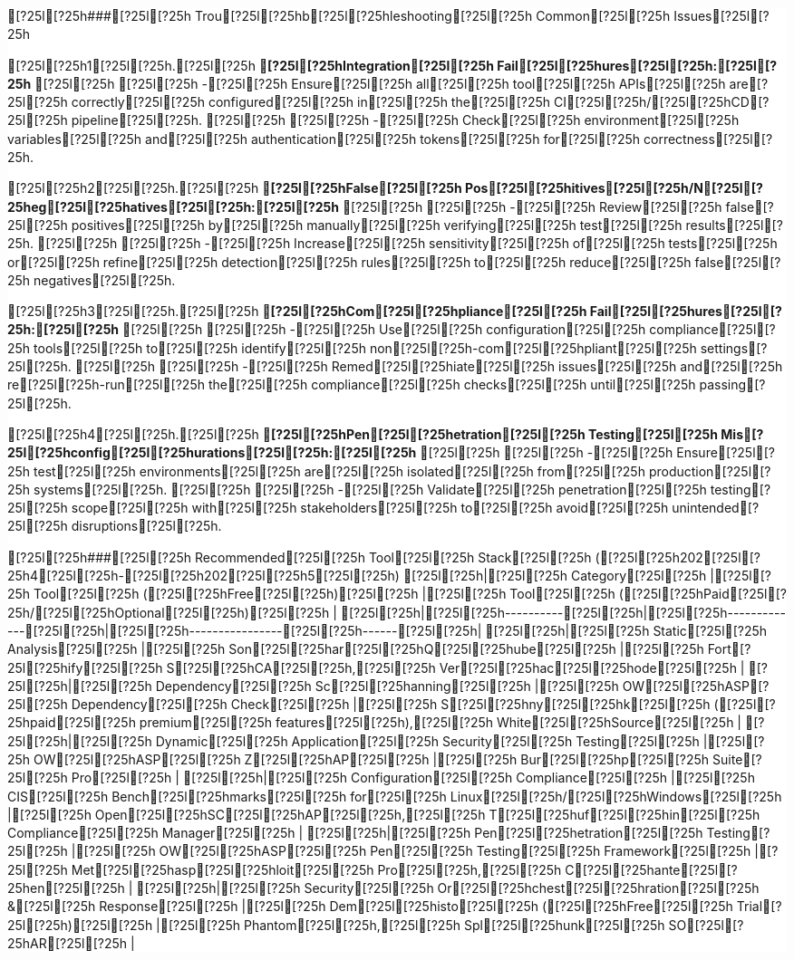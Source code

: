 [?25l[?25h###[?25l[?25h Trou[?25l[?25hb[?25l[?25hleshooting[?25l[?25h Common[?25l[?25h Issues[?25l[?25h

[?25l[?25h1[?25l[?25h.[?25l[?25h **[?25l[?25hIntegration[?25l[?25h Fail[?25l[?25hures[?25l[?25h:[?25l[?25h**
[?25l[?25h  [?25l[?25h -[?25l[?25h Ensure[?25l[?25h all[?25l[?25h tool[?25l[?25h APIs[?25l[?25h are[?25l[?25h correctly[?25l[?25h configured[?25l[?25h in[?25l[?25h the[?25l[?25h CI[?25l[?25h/[?25l[?25hCD[?25l[?25h pipeline[?25l[?25h.
[?25l[?25h  [?25l[?25h -[?25l[?25h Check[?25l[?25h environment[?25l[?25h variables[?25l[?25h and[?25l[?25h authentication[?25l[?25h tokens[?25l[?25h for[?25l[?25h correctness[?25l[?25h.

[?25l[?25h2[?25l[?25h.[?25l[?25h **[?25l[?25hFalse[?25l[?25h Pos[?25l[?25hitives[?25l[?25h/N[?25l[?25heg[?25l[?25hatives[?25l[?25h:[?25l[?25h**
[?25l[?25h  [?25l[?25h -[?25l[?25h Review[?25l[?25h false[?25l[?25h positives[?25l[?25h by[?25l[?25h manually[?25l[?25h verifying[?25l[?25h test[?25l[?25h results[?25l[?25h.
[?25l[?25h  [?25l[?25h -[?25l[?25h Increase[?25l[?25h sensitivity[?25l[?25h of[?25l[?25h tests[?25l[?25h or[?25l[?25h refine[?25l[?25h detection[?25l[?25h rules[?25l[?25h to[?25l[?25h reduce[?25l[?25h false[?25l[?25h negatives[?25l[?25h.

[?25l[?25h3[?25l[?25h.[?25l[?25h **[?25l[?25hCom[?25l[?25hpliance[?25l[?25h Fail[?25l[?25hures[?25l[?25h:[?25l[?25h**
[?25l[?25h  [?25l[?25h -[?25l[?25h Use[?25l[?25h configuration[?25l[?25h compliance[?25l[?25h tools[?25l[?25h to[?25l[?25h identify[?25l[?25h non[?25l[?25h-com[?25l[?25hpliant[?25l[?25h settings[?25l[?25h.
[?25l[?25h  [?25l[?25h -[?25l[?25h Remed[?25l[?25hiate[?25l[?25h issues[?25l[?25h and[?25l[?25h re[?25l[?25h-run[?25l[?25h the[?25l[?25h compliance[?25l[?25h checks[?25l[?25h until[?25l[?25h passing[?25l[?25h.

[?25l[?25h4[?25l[?25h.[?25l[?25h **[?25l[?25hPen[?25l[?25hetration[?25l[?25h Testing[?25l[?25h Mis[?25l[?25hconfig[?25l[?25hurations[?25l[?25h:[?25l[?25h**
[?25l[?25h  [?25l[?25h -[?25l[?25h Ensure[?25l[?25h test[?25l[?25h environments[?25l[?25h are[?25l[?25h isolated[?25l[?25h from[?25l[?25h production[?25l[?25h systems[?25l[?25h.
[?25l[?25h  [?25l[?25h -[?25l[?25h Validate[?25l[?25h penetration[?25l[?25h testing[?25l[?25h scope[?25l[?25h with[?25l[?25h stakeholders[?25l[?25h to[?25l[?25h avoid[?25l[?25h unintended[?25l[?25h disruptions[?25l[?25h.

[?25l[?25h###[?25l[?25h Recommended[?25l[?25h Tool[?25l[?25h Stack[?25l[?25h ([?25l[?25h202[?25l[?25h4[?25l[?25h-[?25l[?25h202[?25l[?25h5[?25l[?25h)
[?25l[?25h|[?25l[?25h Category[?25l[?25h |[?25l[?25h Tool[?25l[?25h ([?25l[?25hFree[?25l[?25h)[?25l[?25h |[?25l[?25h Tool[?25l[?25h ([?25l[?25hPaid[?25l[?25h/[?25l[?25hOptional[?25l[?25h)[?25l[?25h |
[?25l[?25h|[?25l[?25h----------[?25l[?25h|[?25l[?25h-------------[?25l[?25h|[?25l[?25h----------------[?25l[?25h------[?25l[?25h|
[?25l[?25h|[?25l[?25h Static[?25l[?25h Analysis[?25l[?25h |[?25l[?25h Son[?25l[?25har[?25l[?25hQ[?25l[?25hube[?25l[?25h |[?25l[?25h Fort[?25l[?25hify[?25l[?25h S[?25l[?25hCA[?25l[?25h,[?25l[?25h Ver[?25l[?25hac[?25l[?25hode[?25l[?25h |
[?25l[?25h|[?25l[?25h Dependency[?25l[?25h Sc[?25l[?25hanning[?25l[?25h |[?25l[?25h OW[?25l[?25hASP[?25l[?25h Dependency[?25l[?25h Check[?25l[?25h |[?25l[?25h S[?25l[?25hny[?25l[?25hk[?25l[?25h ([?25l[?25hpaid[?25l[?25h premium[?25l[?25h features[?25l[?25h),[?25l[?25h White[?25l[?25hSource[?25l[?25h |
[?25l[?25h|[?25l[?25h Dynamic[?25l[?25h Application[?25l[?25h Security[?25l[?25h Testing[?25l[?25h |[?25l[?25h OW[?25l[?25hASP[?25l[?25h Z[?25l[?25hAP[?25l[?25h |[?25l[?25h Bur[?25l[?25hp[?25l[?25h Suite[?25l[?25h Pro[?25l[?25h |
[?25l[?25h|[?25l[?25h Configuration[?25l[?25h Compliance[?25l[?25h |[?25l[?25h CIS[?25l[?25h Bench[?25l[?25hmarks[?25l[?25h for[?25l[?25h Linux[?25l[?25h/[?25l[?25hWindows[?25l[?25h |[?25l[?25h Open[?25l[?25hSC[?25l[?25hAP[?25l[?25h,[?25l[?25h T[?25l[?25huf[?25l[?25hin[?25l[?25h Compliance[?25l[?25h Manager[?25l[?25h |
[?25l[?25h|[?25l[?25h Pen[?25l[?25hetration[?25l[?25h Testing[?25l[?25h |[?25l[?25h OW[?25l[?25hASP[?25l[?25h Pen[?25l[?25h Testing[?25l[?25h Framework[?25l[?25h |[?25l[?25h Met[?25l[?25hasp[?25l[?25hloit[?25l[?25h Pro[?25l[?25h,[?25l[?25h C[?25l[?25hante[?25l[?25hen[?25l[?25h |
[?25l[?25h|[?25l[?25h Security[?25l[?25h Or[?25l[?25hchest[?25l[?25hration[?25l[?25h &[?25l[?25h Response[?25l[?25h |[?25l[?25h Dem[?25l[?25histo[?25l[?25h ([?25l[?25hFree[?25l[?25h Trial[?25l[?25h)[?25l[?25h |[?25l[?25h Phantom[?25l[?25h,[?25l[?25h Spl[?25l[?25hunk[?25l[?25h SO[?25l[?25hAR[?25l[?25h |